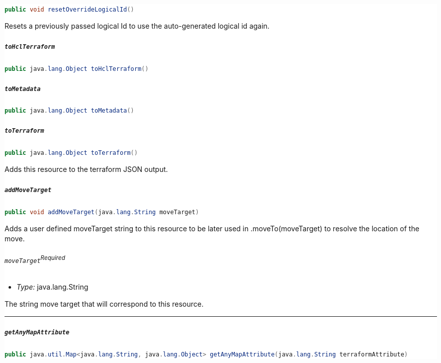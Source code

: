 ```java
public void resetOverrideLogicalId()
```

Resets a previously passed logical Id to use the auto-generated logical id again.

##### `toHclTerraform` <a name="toHclTerraform" id="@cdktf/provider-vault.pluginPinnedVersion.PluginPinnedVersion.toHclTerraform"></a>

```java
public java.lang.Object toHclTerraform()
```

##### `toMetadata` <a name="toMetadata" id="@cdktf/provider-vault.pluginPinnedVersion.PluginPinnedVersion.toMetadata"></a>

```java
public java.lang.Object toMetadata()
```

##### `toTerraform` <a name="toTerraform" id="@cdktf/provider-vault.pluginPinnedVersion.PluginPinnedVersion.toTerraform"></a>

```java
public java.lang.Object toTerraform()
```

Adds this resource to the terraform JSON output.

##### `addMoveTarget` <a name="addMoveTarget" id="@cdktf/provider-vault.pluginPinnedVersion.PluginPinnedVersion.addMoveTarget"></a>

```java
public void addMoveTarget(java.lang.String moveTarget)
```

Adds a user defined moveTarget string to this resource to be later used in .moveTo(moveTarget) to resolve the location of the move.

###### `moveTarget`<sup>Required</sup> <a name="moveTarget" id="@cdktf/provider-vault.pluginPinnedVersion.PluginPinnedVersion.addMoveTarget.parameter.moveTarget"></a>

- *Type:* java.lang.String

The string move target that will correspond to this resource.

---

##### `getAnyMapAttribute` <a name="getAnyMapAttribute" id="@cdktf/provider-vault.pluginPinnedVersion.PluginPinnedVersion.getAnyMapAttribute"></a>

```java
public java.util.Map<java.lang.String, java.lang.Object> getAnyMapAttribute(java.lang.String terraformAttribute)
```
